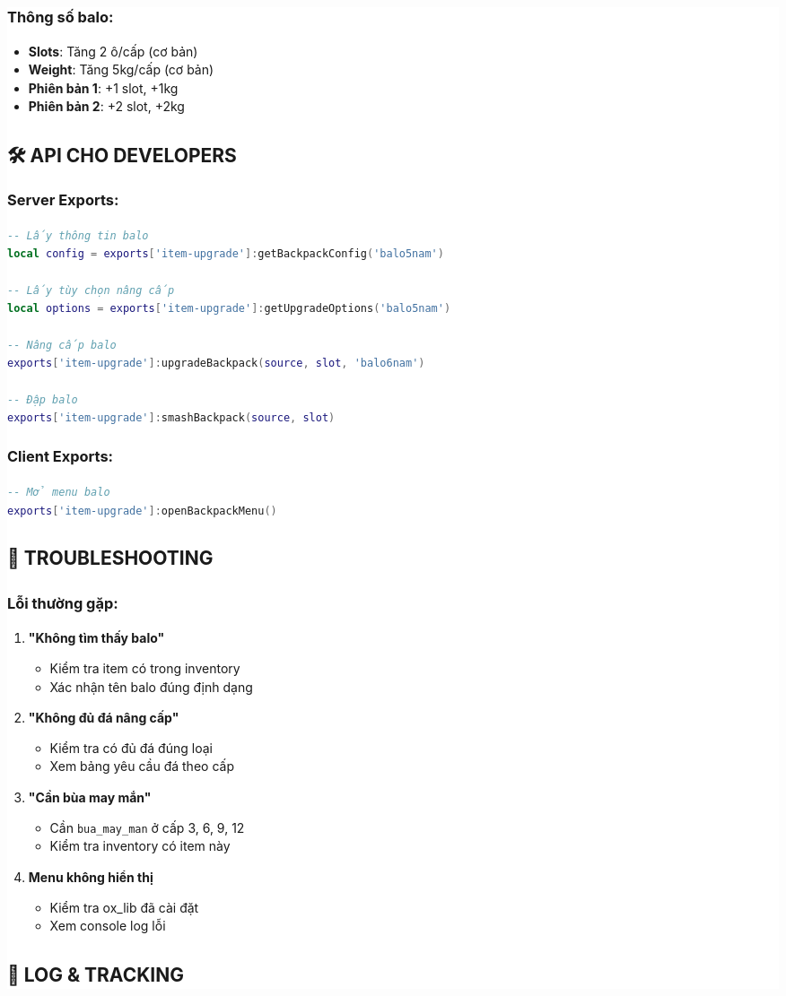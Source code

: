 ### Thông số balo:
- **Slots**: Tăng 2 ô/cấp (cơ bản)
- **Weight**: Tăng 5kg/cấp (cơ bản)
- **Phiên bản 1**: +1 slot, +1kg
- **Phiên bản 2**: +2 slot, +2kg

## 🛠️ API CHO DEVELOPERS

### Server Exports:
```lua
-- Lấy thông tin balo
local config = exports['item-upgrade']:getBackpackConfig('balo5nam')

-- Lấy tùy chọn nâng cấp
local options = exports['item-upgrade']:getUpgradeOptions('balo5nam')

-- Nâng cấp balo
exports['item-upgrade']:upgradeBackpack(source, slot, 'balo6nam')

-- Đập balo
exports['item-upgrade']:smashBackpack(source, slot)
```

### Client Exports:
```lua
-- Mở menu balo
exports['item-upgrade']:openBackpackMenu()
```

## 🐛 TROUBLESHOOTING

### Lỗi thường gặp:

1. **"Không tìm thấy balo"**
   - Kiểm tra item có trong inventory
   - Xác nhận tên balo đúng định dạng

2. **"Không đủ đá nâng cấp"**
   - Kiểm tra có đủ đá đúng loại
   - Xem bảng yêu cầu đá theo cấp

3. **"Cần bùa may mắn"**
   - Cần `bua_may_man` ở cấp 3, 6, 9, 12
   - Kiểm tra inventory có item này

4. **Menu không hiển thị**
   - Kiểm tra ox_lib đã cài đặt
   - Xem console log lỗi

## 📝 LOG & TRACKING
